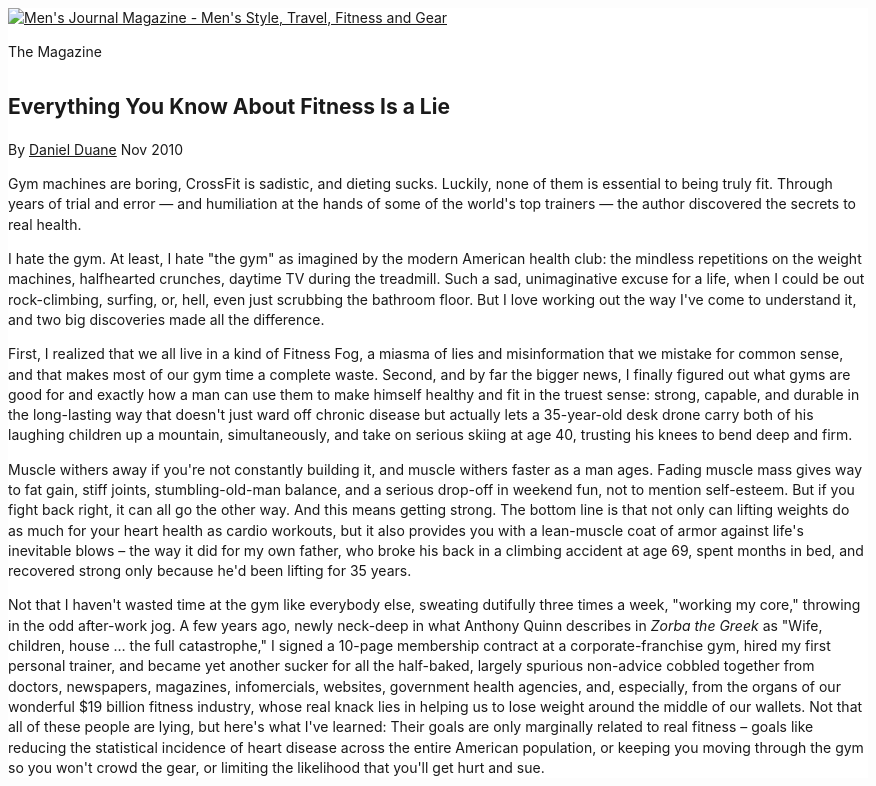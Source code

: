 [![Men's Journal Magazine - Men's Style, Travel, Fitness and
Gear](/images/h1-mens_journal.png)](/)

The Magazine

Everything You Know About Fitness Is a Lie
------------------------------------------

By [Daniel Duane](/contributor/daniel-duane) Nov 2010

Gym machines are boring, CrossFit is sadistic, and dieting sucks.
Luckily, none of them is essential to being truly fit. Through years of
trial and error — and humiliation at the hands of some of the world's
top trainers — the author discovered the secrets to real health.

I hate the gym. At least, I hate "the gym" as imagined by the modern
American health club: the mindless repetitions on the weight machines,
halfhearted crunches, daytime TV during the treadmill. Such a sad,
unimaginative excuse for a life, when I could be out rock-climbing,
surfing, or, hell, even just scrubbing the bathroom floor. But I love
working out the way I've come to understand it, and two big discoveries
made all the difference.

First, I realized that we all live in a kind of Fitness Fog, a miasma of
lies and misinformation that we mistake for common sense, and that makes
most of our gym time a complete waste. Second, and by far the bigger
news, I finally figured out what gyms are good for and exactly how a man
can use them to make himself healthy and fit in the truest sense:
strong, capable, and durable in the long-lasting way that doesn't just
ward off chronic disease but actually lets a 35-year-old desk drone
carry both of his laughing children up a mountain, simultaneously, and
take on serious skiing at age 40, trusting his knees to bend deep and
firm.

Muscle withers away if you're not constantly building it, and muscle
withers faster as a man ages. Fading muscle mass gives way to fat gain,
stiff joints, stumbling-old-man balance, and a serious drop-off in
weekend fun, not to mention self-esteem. But if you fight back right, it
can all go the other way. And this means getting strong. The bottom line
is that not only can lifting weights do as much for your heart health as
cardio workouts, but it also provides you with a lean-muscle coat of
armor against life's inevitable blows – the way it did for my own
father, who broke his back in a climbing accident at age 69, spent
months in bed, and recovered strong only because he'd been lifting for
35 years.

Not that I haven't wasted time at the gym like everybody else, sweating
dutifully three times a week, "working my core," throwing in the odd
after-work jog. A few years ago, newly neck-deep in what Anthony Quinn
describes in *Zorba the Greek* as "Wife, children, house … the full
catastrophe," I signed a 10-page membership contract at a
corporate-franchise gym, hired my first personal trainer, and became yet
another sucker for all the half-baked, largely spurious non-advice
cobbled together from doctors, newspapers, magazines, infomercials,
websites, government health agencies, and, especially, from the organs
of our wonderful $19 billion fitness industry, whose real knack lies in
helping us to lose weight around the middle of our wallets. Not that all
of these people are lying, but here's what I've learned: Their goals are
only marginally related to real fitness – goals like reducing the
statistical incidence of heart disease across the entire American
population, or keeping you moving through the gym so you won't crowd the
gear, or limiting the likelihood that you'll get hurt and sue.
